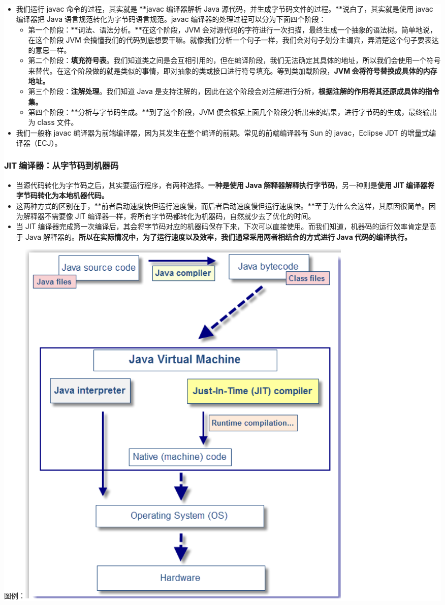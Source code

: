 * 我们运行 javac 命令的过程，其实就是 **javac 编译器解析 Java 源代码，并生成字节码文件的过程。**说白了，其实就是使用 javac 编译器把 Java 语言规范转化为字节码语言规范。javac 编译器的处理过程可以分为下面四个阶段：
  * 第一个阶段：**词法、语法分析。**在这个阶段，JVM 会对源代码的字符进行一次扫描，最终生成一个抽象的语法树。简单地说，在这个阶段 JVM 会搞懂我们的代码到底想要干嘛。就像我们分析一个句子一样，我们会对句子划分主谓宾，弄清楚这个句子要表达的意思一样。
  * 第二个阶段：**填充符号表**。我们知道类之间是会互相引用的，但在编译阶段，我们无法确定其具体的地址，所以我们会使用一个符号来替代。在这个阶段做的就是类似的事情，即对抽象的类或接口进行符号填充。等到类加载阶段，**JVM 会将符号替换成具体的内存地址。**
  * 第三个阶段：**注解处理**。我们知道 Java 是支持注解的，因此在这个阶段会对注解进行分析，**根据注解的作用将其还原成具体的指令集。**
  * 第四个阶段：**分析与字节码生成。**到了这个阶段，JVM 便会根据上面几个阶段分析出来的结果，进行字节码的生成，最终输出为 class 文件。
* 我们一般称 javac 编译器为前端编译器，因为其发生在整个编译的前期。常见的前端编译器有 Sun 的 javac，Eclipse JDT 的增量式编译器（ECJ）。

### JIT 编译器：从字节码到机器码

* 当源代码转化为字节码之后，其实要运行程序，有两种选择。**一种是使用 Java 解释器解释执行字节码**，另一种则是**使用 JIT 编译器将字节码转化为本地机器代码。**
* 这两种方式的区别在于，**前者启动速度快但运行速度慢，而后者启动速度慢但运行速度快。**至于为什么会这样，其原因很简单。因为解释器不需要像 JIT 编译器一样，将所有字节码都转化为机器码，自然就少去了优化的时间。
* 当 JIT 编译器完成第一次编译后，其会将字节码对应的机器码保存下来，下次可以直接使用。而我们知道，机器码的运行效率肯定是高于 Java 解释器的。**所以在实际情况中，为了运行速度以及效率，我们通常采用两者相结合的方式进行 Java 代码的编译执行。**

图例：![image-20210504210418561](../img/image-20210504210418561.png)
